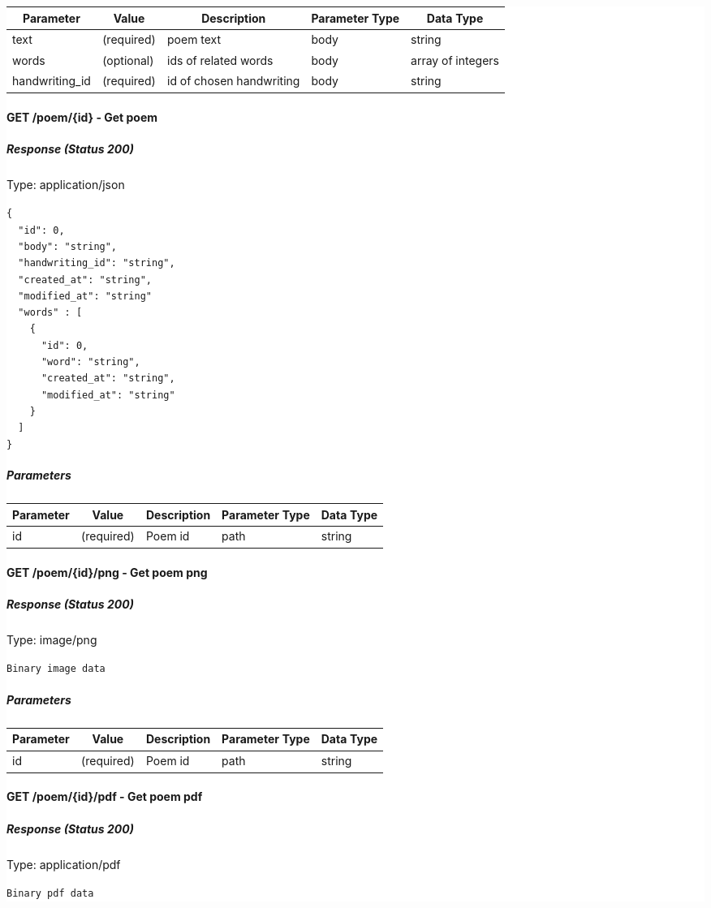 Parameter       | Value       | Description               | Parameter Type  | Data Type
----------------|-------------|---------------------------|-----------------|------------------
text            | (required)  | poem text                 | body            | string
words           | (optional)  | ids of related words      | body            | array of integers
handwriting_id  | (required)  | id of chosen handwriting  | body            | string

#### GET /poem/{id} - Get poem

##### Response (Status 200)

Type: application/json

    {
      "id": 0,
      "body": "string",
      "handwriting_id": "string",
      "created_at": "string",
      "modified_at": "string"
      "words" : [
        {
          "id": 0,
          "word": "string",
          "created_at": "string",
          "modified_at": "string"
        }
      ]
    }

##### Parameters

Parameter       | Value       | Description | Parameter Type  | Data Type
----------------|-------------|-------------|-----------------|-----------
id              | (required)  | Poem id     | path            | string

#### GET /poem/{id}/png - Get poem png

##### Response (Status 200)

Type: image/png

    Binary image data

##### Parameters

Parameter       | Value       | Description | Parameter Type  | Data Type
----------------|-------------|-------------|-----------------|-----------
id              | (required)  | Poem id     | path            | string


#### GET /poem/{id}/pdf - Get poem pdf

##### Response (Status 200)

Type: application/pdf

    Binary pdf data
